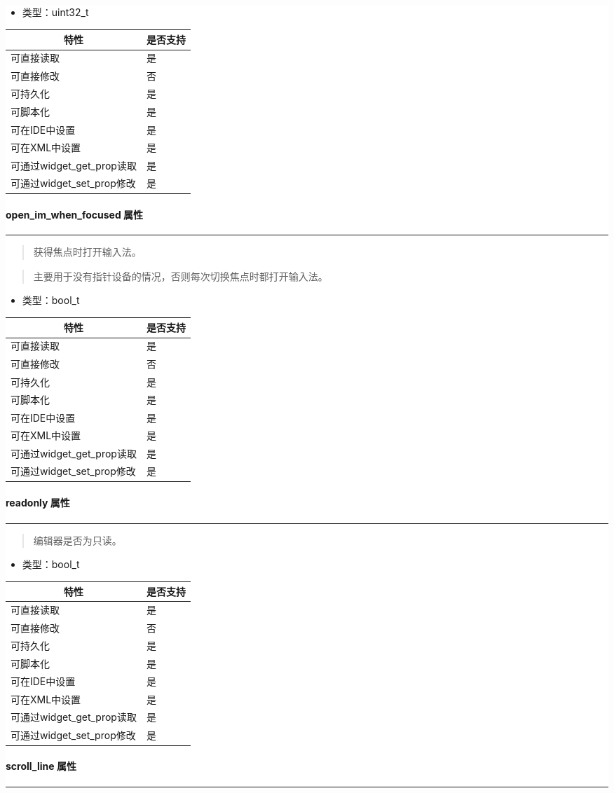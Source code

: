 * 类型：uint32\_t

| 特性 | 是否支持 |
| -------- | ----- |
| 可直接读取 | 是 |
| 可直接修改 | 否 |
| 可持久化   | 是 |
| 可脚本化   | 是 |
| 可在IDE中设置 | 是 |
| 可在XML中设置 | 是 |
| 可通过widget\_get\_prop读取 | 是 |
| 可通过widget\_set\_prop修改 | 是 |
#### open\_im\_when\_focused 属性
-----------------------
> <p id="mledit_t_open_im_when_focused">获得焦点时打开输入法。

> 主要用于没有指针设备的情况，否则每次切换焦点时都打开输入法。

* 类型：bool\_t

| 特性 | 是否支持 |
| -------- | ----- |
| 可直接读取 | 是 |
| 可直接修改 | 否 |
| 可持久化   | 是 |
| 可脚本化   | 是 |
| 可在IDE中设置 | 是 |
| 可在XML中设置 | 是 |
| 可通过widget\_get\_prop读取 | 是 |
| 可通过widget\_set\_prop修改 | 是 |
#### readonly 属性
-----------------------
> <p id="mledit_t_readonly">编辑器是否为只读。

* 类型：bool\_t

| 特性 | 是否支持 |
| -------- | ----- |
| 可直接读取 | 是 |
| 可直接修改 | 否 |
| 可持久化   | 是 |
| 可脚本化   | 是 |
| 可在IDE中设置 | 是 |
| 可在XML中设置 | 是 |
| 可通过widget\_get\_prop读取 | 是 |
| 可通过widget\_set\_prop修改 | 是 |
#### scroll\_line 属性
-----------------------